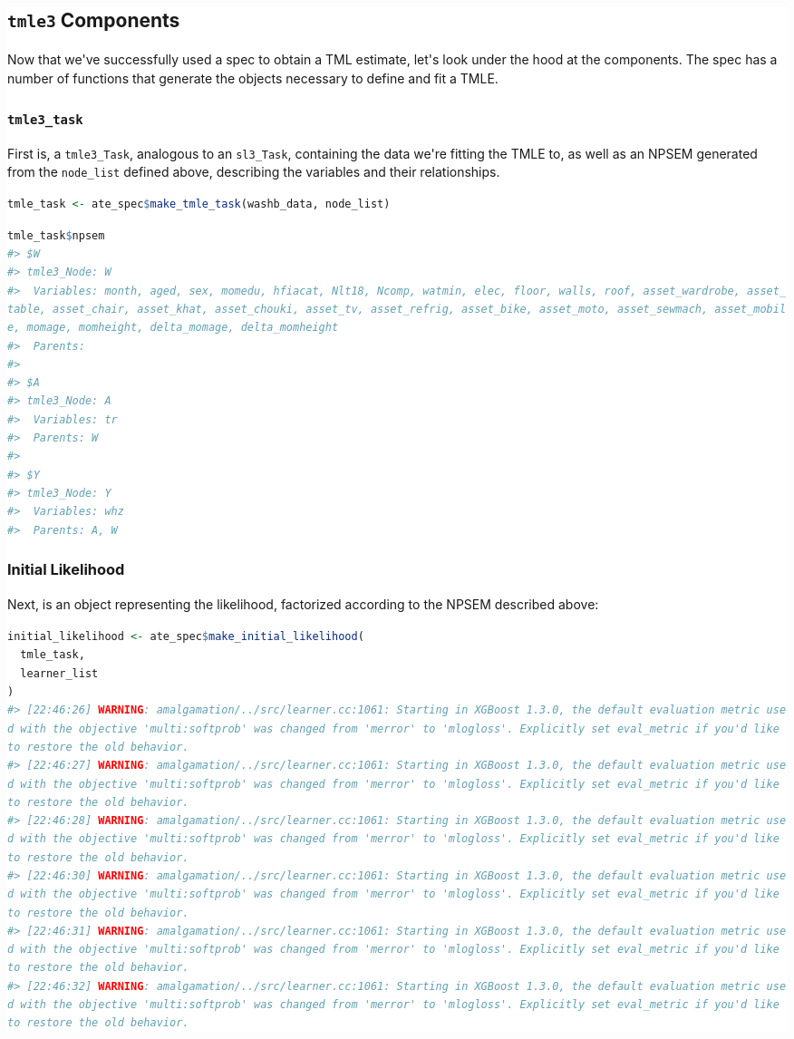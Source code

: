 ## `tmle3` Components

Now that we've successfully used a spec to obtain a TML estimate, let's look
under the hood at the components. The spec has a number of functions that
generate the objects necessary to define and fit a TMLE.

### `tmle3_task`

First is, a `tmle3_Task`, analogous to an `sl3_Task`, containing the data we're
fitting the TMLE to, as well as an NPSEM generated from the `node_list` defined
above, describing the variables and their relationships.


```r
tmle_task <- ate_spec$make_tmle_task(washb_data, node_list)
```


```r
tmle_task$npsem
#> $W
#> tmle3_Node: W
#> 	Variables: month, aged, sex, momedu, hfiacat, Nlt18, Ncomp, watmin, elec, floor, walls, roof, asset_wardrobe, asset_table, asset_chair, asset_khat, asset_chouki, asset_tv, asset_refrig, asset_bike, asset_moto, asset_sewmach, asset_mobile, momage, momheight, delta_momage, delta_momheight
#> 	Parents: 
#> 
#> $A
#> tmle3_Node: A
#> 	Variables: tr
#> 	Parents: W
#> 
#> $Y
#> tmle3_Node: Y
#> 	Variables: whz
#> 	Parents: A, W
```

### Initial Likelihood

Next, is an object representing the likelihood, factorized according to the
NPSEM described above:


```r
initial_likelihood <- ate_spec$make_initial_likelihood(
  tmle_task,
  learner_list
)
#> [22:46:26] WARNING: amalgamation/../src/learner.cc:1061: Starting in XGBoost 1.3.0, the default evaluation metric used with the objective 'multi:softprob' was changed from 'merror' to 'mlogloss'. Explicitly set eval_metric if you'd like to restore the old behavior.
#> [22:46:27] WARNING: amalgamation/../src/learner.cc:1061: Starting in XGBoost 1.3.0, the default evaluation metric used with the objective 'multi:softprob' was changed from 'merror' to 'mlogloss'. Explicitly set eval_metric if you'd like to restore the old behavior.
#> [22:46:28] WARNING: amalgamation/../src/learner.cc:1061: Starting in XGBoost 1.3.0, the default evaluation metric used with the objective 'multi:softprob' was changed from 'merror' to 'mlogloss'. Explicitly set eval_metric if you'd like to restore the old behavior.
#> [22:46:30] WARNING: amalgamation/../src/learner.cc:1061: Starting in XGBoost 1.3.0, the default evaluation metric used with the objective 'multi:softprob' was changed from 'merror' to 'mlogloss'. Explicitly set eval_metric if you'd like to restore the old behavior.
#> [22:46:31] WARNING: amalgamation/../src/learner.cc:1061: Starting in XGBoost 1.3.0, the default evaluation metric used with the objective 'multi:softprob' was changed from 'merror' to 'mlogloss'. Explicitly set eval_metric if you'd like to restore the old behavior.
#> [22:46:32] WARNING: amalgamation/../src/learner.cc:1061: Starting in XGBoost 1.3.0, the default evaluation metric used with the objective 'multi:softprob' was changed from 'merror' to 'mlogloss'. Explicitly set eval_metric if you'd like to restore the old behavior.
```
